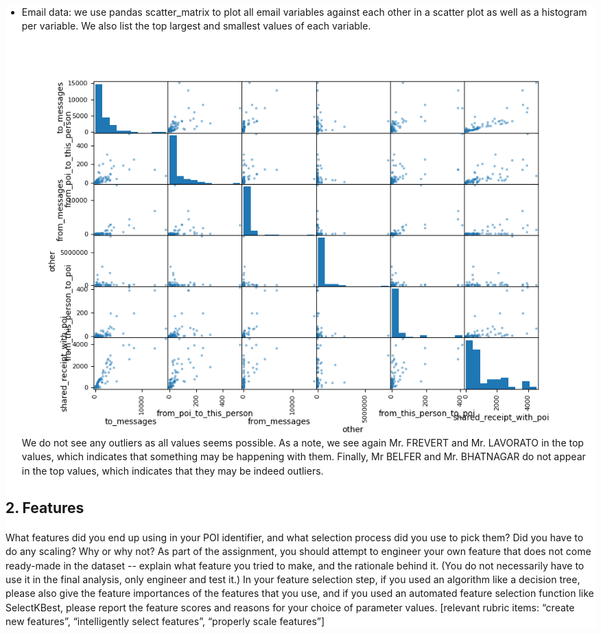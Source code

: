 * Email data: we use pandas scatter_matrix to plot all email variables against each other in a scatter plot as well as a histogram per variable. We also list the top largest and smallest values of each variable.
	![scatter matrix](email_data.png)
    We do not see any outliers as all values seems possible. 
    As a note, we see again Mr. FREVERT and Mr. LAVORATO in the top values, which indicates that something may be happening with them. 
    Finally, Mr BELFER and Mr.  BHATNAGAR do not appear in the top values, which indicates that they may be indeed outliers.

## 2. Features
What features did you end up using in your POI identifier, and what selection process did you use to pick them? Did you have to do any scaling? Why or why not? As part of the assignment, you should attempt to engineer your own feature that does not come ready-made in the dataset -- explain what feature you tried to make, and the rationale behind it. (You do not necessarily have to use it in the final analysis, only engineer and test it.) In your feature selection step, if you used an algorithm like a decision tree, please also give the feature importances of the features that you use, and if you used an automated feature selection function like SelectKBest, please report the feature scores and reasons for your choice of parameter values.  [relevant rubric items: “create new features”, “intelligently select features”, “properly scale features”]
